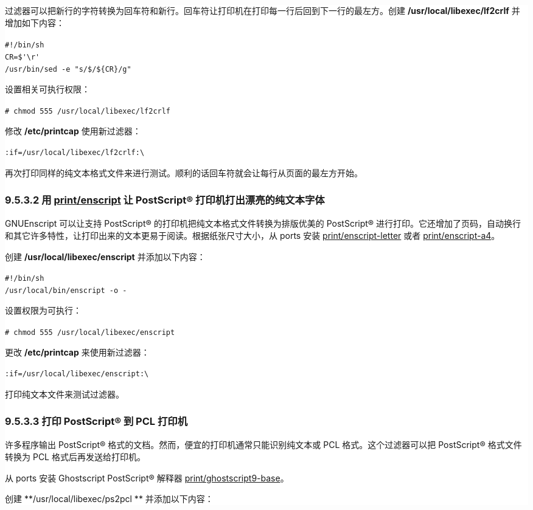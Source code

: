 过滤器可以把新行的字符转换为回车符和新行。回车符让打印机在打印每一行后回到下一行的最左方。创建 **/usr/local/libexec/lf2crlf** 并增加如下内容：

```
#!/bin/sh
CR=$'\r'
/usr/bin/sed -e "s/$/${CR}/g"
```

设置相关可执行权限：

```
# chmod 555 /usr/local/libexec/lf2crlf
```

修改 **/etc/printcap** 使用新过滤器：

```
:if=/usr/local/libexec/lf2crlf:\
```

再次打印同样的纯文本格式文件来进行测试。顺利的话回车符就会让每行从页面的最左方开始。

### 9.5.3.2 用 [print/enscript](https://cgit.freebsd.org/ports/tree/print/enscript/pkg-descr) 让 PostScript® 打印机打出漂亮的纯文本字体


GNUEnscript 可以让支持 PostScript® 的打印机把纯文本格式文件转换为排版优美的 PostScript® 进行打印。它还增加了页码，自动换行和其它许多特性，让打印出来的文本更易于阅读。根据纸张尺寸大小，从 ports 安装 [print/enscript-letter](https://cgit.freebsd.org/ports/tree/print/enscript-letter/pkg-descr) 或者 [print/enscript-a4](https://cgit.freebsd.org/ports/tree/print/enscript-a4/pkg-descr)。

创建 **/usr/local/libexec/enscript** 并添加以下内容：

```
#!/bin/sh
/usr/local/bin/enscript -o -
```

设置权限为可执行：

```
# chmod 555 /usr/local/libexec/enscript
```

更改 **/etc/printcap** 来使用新过滤器：

```
:if=/usr/local/libexec/enscript:\
```

打印纯文本文件来测试过滤器。

### 9.5.3.3 打印 PostScript® 到 PCL 打印机

许多程序输出 PostScript® 格式的文档。然而，便宜的打印机通常只能识别纯文本或 PCL 格式。这个过滤器可以把 PostScript® 格式文件转换为 PCL 格式后再发送给打印机。

从 ports 安装 Ghostscript PostScript® 解释器 [print/ghostscript9-base](https://cgit.freebsd.org/ports/tree/print/ghostscript9-base/pkg-descr)。

创建 **/usr/local/libexec/ps2pcl ** 并添加以下内容：
